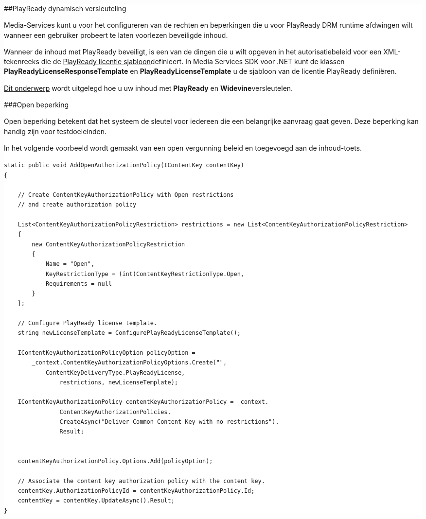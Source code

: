 
##<a name="playready-dynamic-encryption"></a>PlayReady dynamisch versleuteling 

Media-Services kunt u voor het configureren van de rechten en beperkingen die u voor PlayReady DRM runtime afdwingen wilt wanneer een gebruiker probeert te laten voorlezen beveiligde inhoud. 

Wanneer de inhoud met PlayReady beveiligt, is een van de dingen die u wilt opgeven in het autorisatiebeleid voor een XML-tekenreeks die de [PlayReady licentie sjabloon](media-services-playready-license-template-overview.md)definieert. In Media Services SDK voor .NET kunt de klassen **PlayReadyLicenseResponseTemplate** en **PlayReadyLicenseTemplate** u de sjabloon van de licentie PlayReady definiëren.

[Dit onderwerp](media-services-protect-with-drm.md) wordt uitgelegd hoe u uw inhoud met **PlayReady** en **Widevine**versleutelen.

###<a name="open-restriction"></a>Open beperking
    
Open beperking betekent dat het systeem de sleutel voor iedereen die een belangrijke aanvraag gaat geven. Deze beperking kan handig zijn voor testdoeleinden.

In het volgende voorbeeld wordt gemaakt van een open vergunning beleid en toegevoegd aan de inhoud-toets.

    static public void AddOpenAuthorizationPolicy(IContentKey contentKey)
    {
    
        // Create ContentKeyAuthorizationPolicy with Open restrictions 
        // and create authorization policy          
    
        List<ContentKeyAuthorizationPolicyRestriction> restrictions = new List<ContentKeyAuthorizationPolicyRestriction>
        {
            new ContentKeyAuthorizationPolicyRestriction 
            { 
                Name = "Open", 
                KeyRestrictionType = (int)ContentKeyRestrictionType.Open, 
                Requirements = null
            }
        };
    
        // Configure PlayReady license template.
        string newLicenseTemplate = ConfigurePlayReadyLicenseTemplate();
    
        IContentKeyAuthorizationPolicyOption policyOption =
            _context.ContentKeyAuthorizationPolicyOptions.Create("",
                ContentKeyDeliveryType.PlayReadyLicense,
                    restrictions, newLicenseTemplate);
    
        IContentKeyAuthorizationPolicy contentKeyAuthorizationPolicy = _context.
                    ContentKeyAuthorizationPolicies.
                    CreateAsync("Deliver Common Content Key with no restrictions").
                    Result;
    
    
        contentKeyAuthorizationPolicy.Options.Add(policyOption);
    
        // Associate the content key authorization policy with the content key.
        contentKey.AuthorizationPolicyId = contentKeyAuthorizationPolicy.Id;
        contentKey = contentKey.UpdateAsync().Result;
    }
